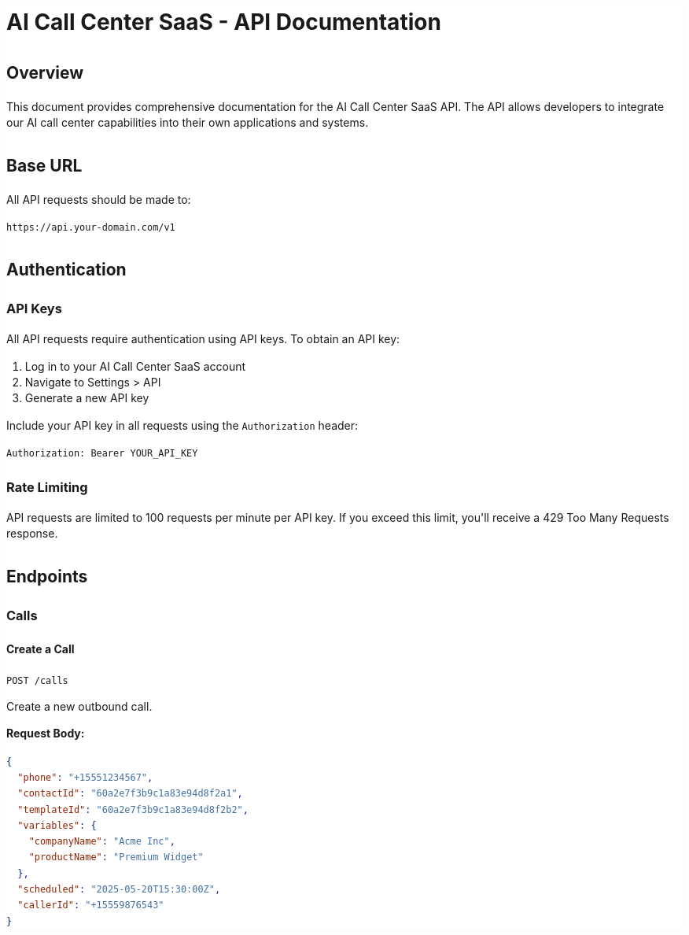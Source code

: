 # AI Call Center SaaS - API Documentation

## Overview

This document provides comprehensive documentation for the AI Call Center SaaS API. The API allows developers to integrate our AI call center capabilities into their own applications and systems.

## Base URL

All API requests should be made to:

```
https://api.your-domain.com/v1
```

## Authentication

### API Keys

All API requests require authentication using API keys. To obtain an API key:

1. Log in to your AI Call Center SaaS account
2. Navigate to Settings > API
3. Generate a new API key

Include your API key in all requests using the `Authorization` header:

```
Authorization: Bearer YOUR_API_KEY
```

### Rate Limiting

API requests are limited to 100 requests per minute per API key. If you exceed this limit, you'll receive a 429 Too Many Requests response.

## Endpoints

### Calls

#### Create a Call

```
POST /calls
```

Create a new outbound call.

**Request Body:**

```json
{
  "phone": "+15551234567",
  "contactId": "60a2e7f3b9c1a83e94d8f2a1",
  "templateId": "60a2e7f3b9c1a83e94d8f2b2",
  "variables": {
    "companyName": "Acme Inc",
    "productName": "Premium Widget"
  },
  "scheduled": "2025-05-20T15:30:00Z",
  "callerId": "+15559876543"
}
```
